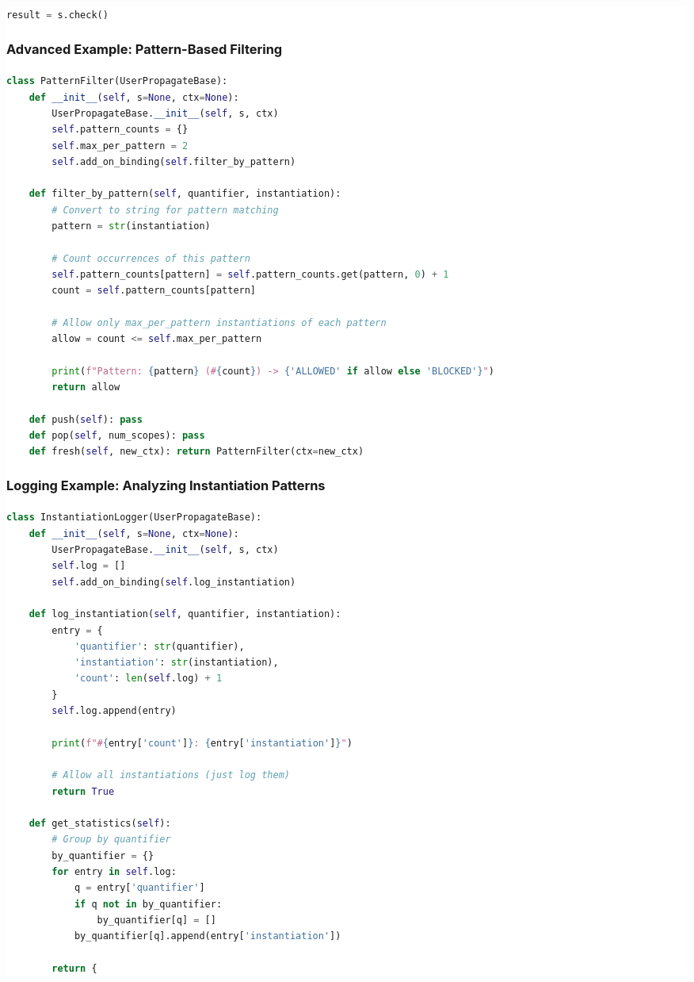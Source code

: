 ```python
result = s.check()
```

### Advanced Example: Pattern-Based Filtering

```python
class PatternFilter(UserPropagateBase):
    def __init__(self, s=None, ctx=None):
        UserPropagateBase.__init__(self, s, ctx)
        self.pattern_counts = {}
        self.max_per_pattern = 2
        self.add_on_binding(self.filter_by_pattern)
    
    def filter_by_pattern(self, quantifier, instantiation):
        # Convert to string for pattern matching
        pattern = str(instantiation)
        
        # Count occurrences of this pattern
        self.pattern_counts[pattern] = self.pattern_counts.get(pattern, 0) + 1
        count = self.pattern_counts[pattern]
        
        # Allow only max_per_pattern instantiations of each pattern
        allow = count <= self.max_per_pattern
        
        print(f"Pattern: {pattern} (#{count}) -> {'ALLOWED' if allow else 'BLOCKED'}")
        return allow
    
    def push(self): pass
    def pop(self, num_scopes): pass
    def fresh(self, new_ctx): return PatternFilter(ctx=new_ctx)
```

### Logging Example: Analyzing Instantiation Patterns

```python
class InstantiationLogger(UserPropagateBase):
    def __init__(self, s=None, ctx=None):
        UserPropagateBase.__init__(self, s, ctx)
        self.log = []
        self.add_on_binding(self.log_instantiation)
    
    def log_instantiation(self, quantifier, instantiation):
        entry = {
            'quantifier': str(quantifier),
            'instantiation': str(instantiation),
            'count': len(self.log) + 1
        }
        self.log.append(entry)
        
        print(f"#{entry['count']}: {entry['instantiation']}")
        
        # Allow all instantiations (just log them)
        return True
    
    def get_statistics(self):
        # Group by quantifier
        by_quantifier = {}
        for entry in self.log:
            q = entry['quantifier']
            if q not in by_quantifier:
                by_quantifier[q] = []
            by_quantifier[q].append(entry['instantiation'])
        
        return {
```